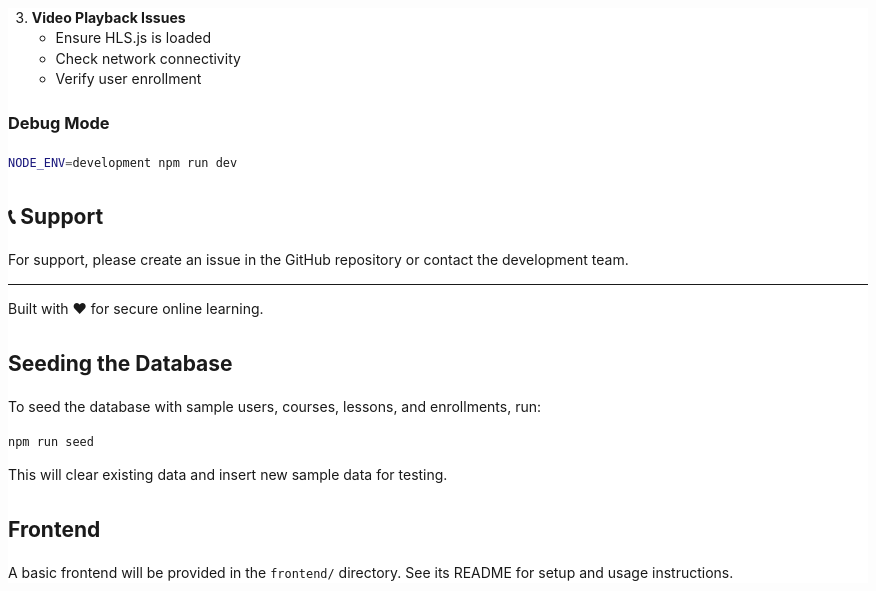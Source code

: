 3. **Video Playback Issues**
   - Ensure HLS.js is loaded
   - Check network connectivity
   - Verify user enrollment

### Debug Mode
```bash
NODE_ENV=development npm run dev
```

## 📞 Support

For support, please create an issue in the GitHub repository or contact the development team.

---

Built with ❤️ for secure online learning.

## Seeding the Database

To seed the database with sample users, courses, lessons, and enrollments, run:

```
npm run seed
```

This will clear existing data and insert new sample data for testing.

## Frontend

A basic frontend will be provided in the `frontend/` directory. See its README for setup and usage instructions.
